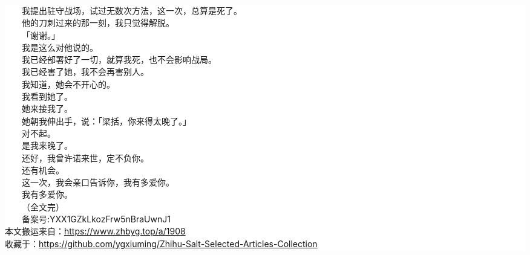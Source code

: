 &emsp;&emsp;我提出驻守战场，试过无数次方法，这一次，总算是死了。  
&emsp;&emsp;他的刀刺过来的那一刻，我只觉得解脱。  
&emsp;&emsp;「谢谢。」  
&emsp;&emsp;我是这么对他说的。  
&emsp;&emsp;我已经部署好了一切，就算我死，也不会影响战局。  
&emsp;&emsp;我已经害了她，我不会再害别人。  
&emsp;&emsp;我知道，她会不开心的。  
&emsp;&emsp;我看到她了。  
&emsp;&emsp;她来接我了。  
&emsp;&emsp;她朝我伸出手，说：「梁括，你来得太晚了。」  
&emsp;&emsp;对不起。  
&emsp;&emsp;是我来晚了。  
&emsp;&emsp;还好，我曾许诺来世，定不负你。  
&emsp;&emsp;还有机会。  
&emsp;&emsp;这一次，我会亲口告诉你，我有多爱你。  
&emsp;&emsp;我有多爱你。  
&emsp;&emsp;（全文完）  
&emsp;&emsp;备案号:YXX1GZkLkozFrw5nBraUwnJ1  
本文搬运来自：https://www.zhbyg.top/a/1908  
 收藏于：https://github.com/ygxiuming/Zhihu-Salt-Selected-Articles-Collection
